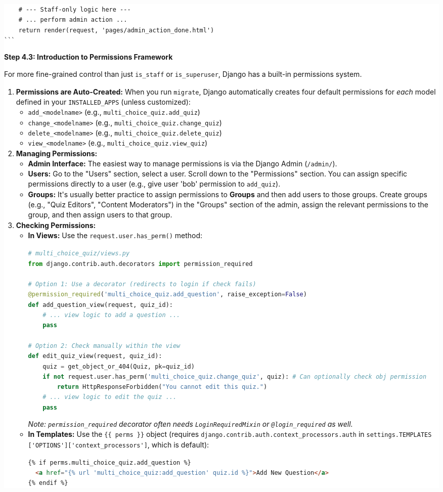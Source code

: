         # --- Staff-only logic here ---
        # ... perform admin action ...
        return render(request, 'pages/admin_action_done.html')
    ```

**Step 4.3: Introduction to Permissions Framework**

For more fine-grained control than just `is_staff` or `is_superuser`, Django has a built-in permissions system.

1.  **Permissions are Auto-Created:** When you run `migrate`, Django automatically creates four default permissions for *each* model defined in your `INSTALLED_APPS` (unless customized):
    *   `add_<modelname>` (e.g., `multi_choice_quiz.add_quiz`)
    *   `change_<modelname>` (e.g., `multi_choice_quiz.change_quiz`)
    *   `delete_<modelname>` (e.g., `multi_choice_quiz.delete_quiz`)
    *   `view_<modelname>` (e.g., `multi_choice_quiz.view_quiz`)
2.  **Managing Permissions:**
    *   **Admin Interface:** The easiest way to manage permissions is via the Django Admin (`/admin/`).
    *   **Users:** Go to the "Users" section, select a user. Scroll down to the "Permissions" section. You can assign specific permissions directly to a user (e.g., give user 'bob' permission to `add_quiz`).
    *   **Groups:** It's usually better practice to assign permissions to **Groups** and then add users to those groups. Create groups (e.g., "Quiz Editors", "Content Moderators") in the "Groups" section of the admin, assign the relevant permissions to the group, and then assign users to that group.
3.  **Checking Permissions:**
    *   **In Views:** Use the `request.user.has_perm()` method:
        ```python
        # multi_choice_quiz/views.py
        from django.contrib.auth.decorators import permission_required

        # Option 1: Use a decorator (redirects to login if check fails)
        @permission_required('multi_choice_quiz.add_question', raise_exception=False)
        def add_question_view(request, quiz_id):
            # ... view logic to add a question ...
            pass

        # Option 2: Check manually within the view
        def edit_quiz_view(request, quiz_id):
            quiz = get_object_or_404(Quiz, pk=quiz_id)
            if not request.user.has_perm('multi_choice_quiz.change_quiz', quiz): # Can optionally check obj permission
                return HttpResponseForbidden("You cannot edit this quiz.")
            # ... view logic to edit the quiz ...
            pass
        ```
        *Note: `permission_required` decorator often needs `LoginRequiredMixin` or `@login_required` as well.*
    *   **In Templates:** Use the `{{ perms }}` object (requires `django.contrib.auth.context_processors.auth` in `settings.TEMPLATES['OPTIONS']['context_processors']`, which is default):
        ```html
        {% if perms.multi_choice_quiz.add_question %}
          <a href="{% url 'multi_choice_quiz:add_question' quiz.id %}">Add New Question</a>
        {% endif %}

